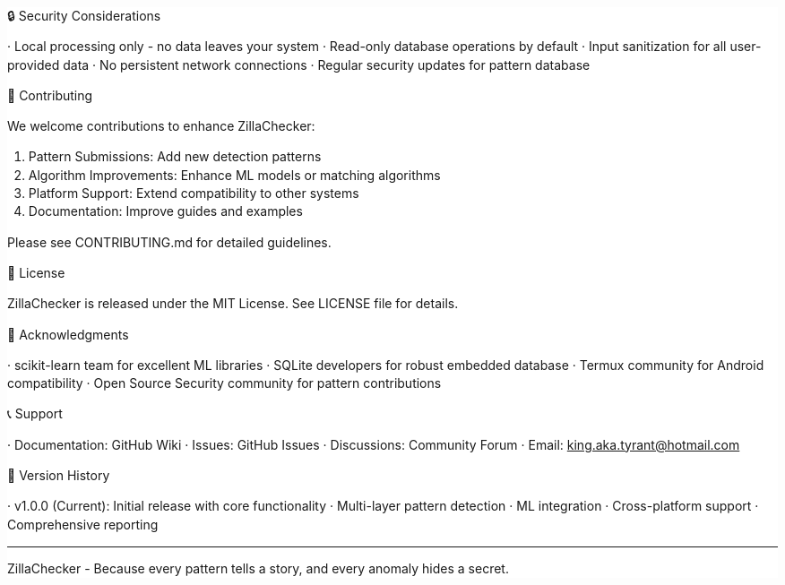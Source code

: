🔒 Security Considerations

· Local processing only - no data leaves your system
· Read-only database operations by default
· Input sanitization for all user-provided data
· No persistent network connections
· Regular security updates for pattern database

🤝 Contributing

We welcome contributions to enhance ZillaChecker:

1. Pattern Submissions: Add new detection patterns
2. Algorithm Improvements: Enhance ML models or matching algorithms
3. Platform Support: Extend compatibility to other systems
4. Documentation: Improve guides and examples

Please see CONTRIBUTING.md for detailed guidelines.

📝 License

ZillaChecker is released under the MIT License. See LICENSE file for details.

🙏 Acknowledgments

· scikit-learn team for excellent ML libraries
· SQLite developers for robust embedded database
· Termux community for Android compatibility
· Open Source Security community for pattern contributions

📞 Support

· Documentation: GitHub Wiki
· Issues: GitHub Issues
· Discussions: Community Forum
· Email: king.aka.tyrant@hotmail.com

🔄 Version History

· v1.0.0 (Current): Initial release with core functionality
  · Multi-layer pattern detection
  · ML integration
  · Cross-platform support
  · Comprehensive reporting

---

ZillaChecker - Because every pattern tells a story, and every anomaly hides a secret.
